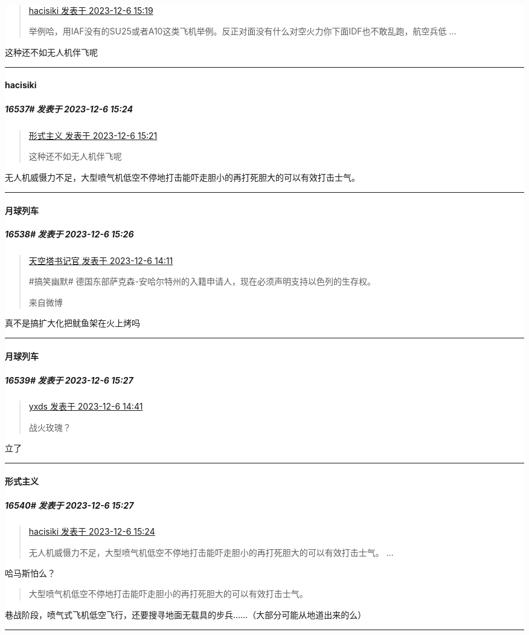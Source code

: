 <blockquote><a href="httphttps://bbs.saraba1st.com/2b/forum.php?mod=redirect&amp;goto=findpost&amp;pid=63241724&amp;ptid=2158153" target="_blank">hacisiki 发表于 2023-12-6 15:19</a>

举例哈，用IAF没有的SU25或者A10这类飞机举例。反正对面没有什么对空火力你下面IDF也不敢乱跑，航空兵低 ...</blockquote>
这种还不如无人机伴飞呢


*****

####  hacisiki  
##### 16537#       发表于 2023-12-6 15:24

<blockquote><a href="httphttps://bbs.saraba1st.com/2b/forum.php?mod=redirect&amp;goto=findpost&amp;pid=63241753&amp;ptid=2158153" target="_blank">形式主义 发表于 2023-12-6 15:21</a>

这种还不如无人机伴飞呢</blockquote>
无人机威慑力不足，大型喷气机低空不停地打击能吓走胆小的再打死胆大的可以有效打击士气。

*****

####  月球列车  
##### 16538#       发表于 2023-12-6 15:26

<blockquote><a href="httphttps://bbs.saraba1st.com/2b/forum.php?mod=redirect&amp;goto=findpost&amp;pid=63241033&amp;ptid=2158153" target="_blank">天空塔书记官 发表于 2023-12-6 14:11</a>

#搞笑幽默# 德国东部萨克森-安哈尔特州的入籍申请人，现在必须声明支持以色列的生存权。 ​​​

来自微博</blockquote>
真不是搞扩大化把鱿鱼架在火上烤吗

*****

####  月球列车  
##### 16539#       发表于 2023-12-6 15:27

<blockquote><a href="httphttps://bbs.saraba1st.com/2b/forum.php?mod=redirect&amp;goto=findpost&amp;pid=63241341&amp;ptid=2158153" target="_blank">yxds 发表于 2023-12-6 14:41</a>

战火玫瑰？</blockquote>
立了

*****

####  形式主义  
##### 16540#       发表于 2023-12-6 15:27

<blockquote><a href="httphttps://bbs.saraba1st.com/2b/forum.php?mod=redirect&amp;goto=findpost&amp;pid=63241789&amp;ptid=2158153" target="_blank">hacisiki 发表于 2023-12-6 15:24</a>

无人机威慑力不足，大型喷气机低空不停地打击能吓走胆小的再打死胆大的可以有效打击士气。 ...</blockquote>
哈马斯怕么？ <blockquote>大型喷气机低空不停地打击能吓走胆小的再打死胆大的可以有效打击士气。</blockquote>

巷战阶段，喷气式飞机低空飞行，还要搜寻地面无载具的步兵……（大部分可能从地道出来的么）

*****
